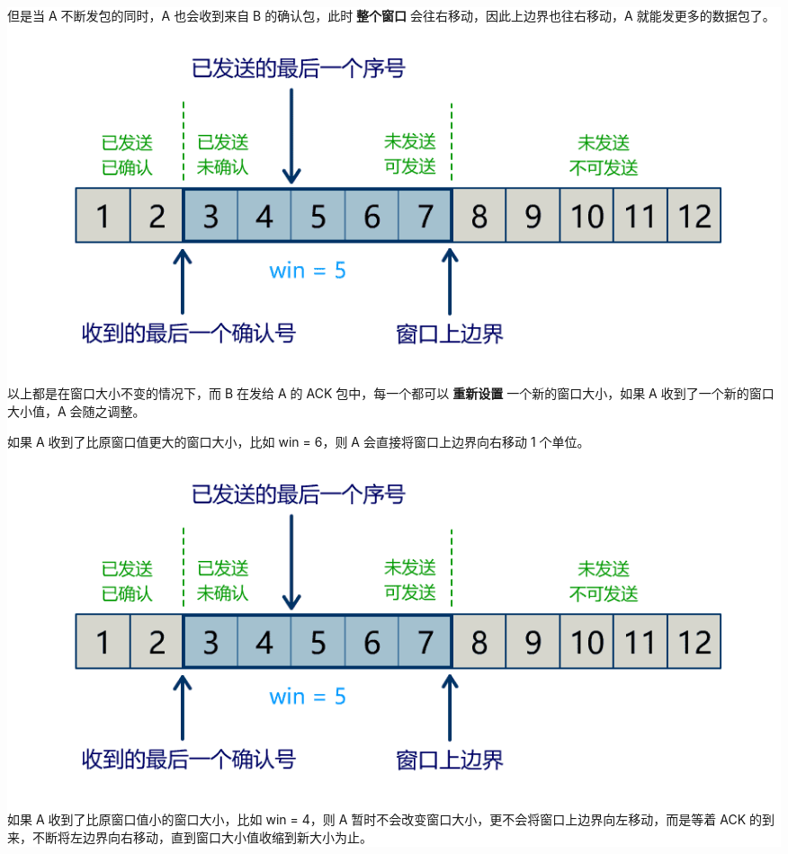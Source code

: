 但是当 A 不断发包的同时，A 也会收到来自 B 的确认包，此时 **整个窗口** 会往右移动，因此上边界也往右移动，A 就能发更多的数据包了。

![图片](./assets/640-1691736217766-78.gif)

以上都是在窗口大小不变的情况下，而 B 在发给 A 的 ACK 包中，每一个都可以 **重新设置** 一个新的窗口大小，如果 A 收到了一个新的窗口大小值，A 会随之调整。

如果 A 收到了比原窗口值更大的窗口大小，比如 win = 6，则 A 会直接将窗口上边界向右移动 1 个单位。

![图片](./assets/640-1691736220720-81.gif)

如果 A 收到了比原窗口值小的窗口大小，比如 win = 4，则 A 暂时不会改变窗口大小，更不会将窗口上边界向左移动，而是等着 ACK 的到来，不断将左边界向右移动，直到窗口大小值收缩到新大小为止。
